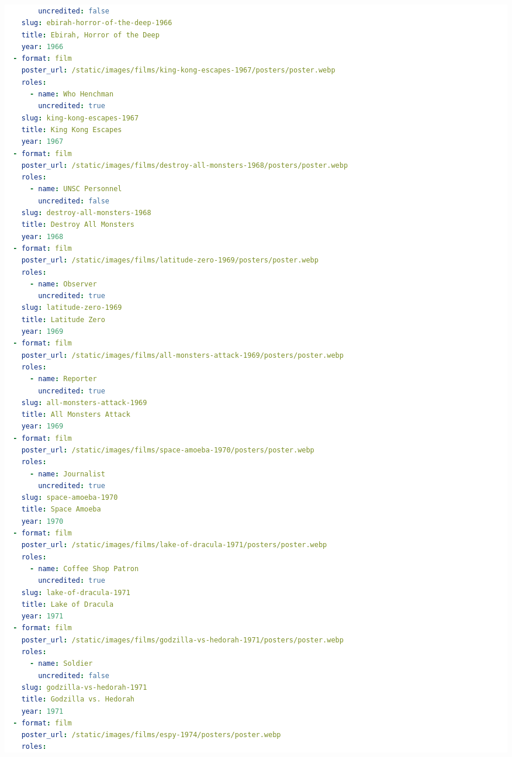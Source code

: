```yaml
        uncredited: false
    slug: ebirah-horror-of-the-deep-1966
    title: Ebirah, Horror of the Deep
    year: 1966
  - format: film
    poster_url: /static/images/films/king-kong-escapes-1967/posters/poster.webp
    roles:
      - name: Who Henchman
        uncredited: true
    slug: king-kong-escapes-1967
    title: King Kong Escapes
    year: 1967
  - format: film
    poster_url: /static/images/films/destroy-all-monsters-1968/posters/poster.webp
    roles:
      - name: UNSC Personnel
        uncredited: false
    slug: destroy-all-monsters-1968
    title: Destroy All Monsters
    year: 1968
  - format: film
    poster_url: /static/images/films/latitude-zero-1969/posters/poster.webp
    roles:
      - name: Observer
        uncredited: true
    slug: latitude-zero-1969
    title: Latitude Zero
    year: 1969
  - format: film
    poster_url: /static/images/films/all-monsters-attack-1969/posters/poster.webp
    roles:
      - name: Reporter
        uncredited: true
    slug: all-monsters-attack-1969
    title: All Monsters Attack
    year: 1969
  - format: film
    poster_url: /static/images/films/space-amoeba-1970/posters/poster.webp
    roles:
      - name: Journalist
        uncredited: true
    slug: space-amoeba-1970
    title: Space Amoeba
    year: 1970
  - format: film
    poster_url: /static/images/films/lake-of-dracula-1971/posters/poster.webp
    roles:
      - name: Coffee Shop Patron
        uncredited: true
    slug: lake-of-dracula-1971
    title: Lake of Dracula
    year: 1971
  - format: film
    poster_url: /static/images/films/godzilla-vs-hedorah-1971/posters/poster.webp
    roles:
      - name: Soldier
        uncredited: false
    slug: godzilla-vs-hedorah-1971
    title: Godzilla vs. Hedorah
    year: 1971
  - format: film
    poster_url: /static/images/films/espy-1974/posters/poster.webp
    roles:
```